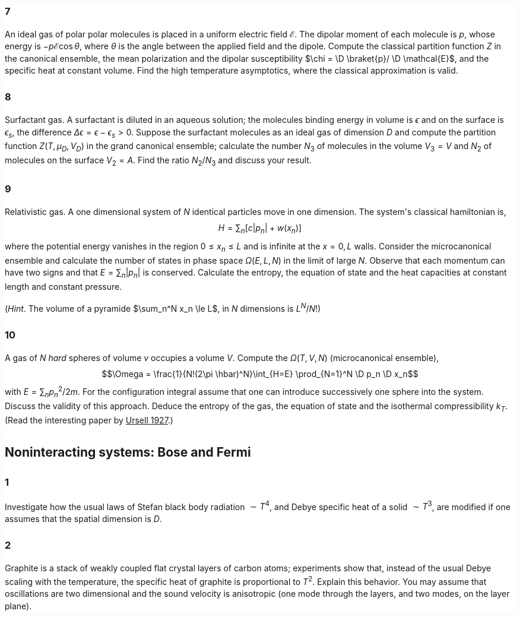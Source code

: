 ### 7

An ideal gas of polar polar molecules is placed in a uniform electric field $\mathcal{E}$. The dipolar moment of each molecule is $p$, whose energy is $-p\mathcal{E} \cos \theta$, where $\theta$ is the angle between the applied field and the dipole. Compute the classical partition function $Z$ in the canonical ensemble, the mean polarization and the dipolar susceptibility $\chi = \D \braket{p}/ \D \mathcal{E}$, and the specific heat at constant volume. Find the high temperature asymptotics, where the classical approximation is valid.

### 8

Surfactant gas. A surfactant is diluted in an aqueous solution; the molecules binding energy in volume is $\epsilon$ and on the surface is $\epsilon_s$, the difference $\Delta \epsilon = \epsilon - \epsilon_s >0$. Suppose the surfactant molecules as an ideal gas of dimension $D$ and compute the partition function $Z(T,\mu_D,V_D)$ in the grand canonical ensemble; calculate the number $N_3$ of molecules in the volume $V_3 =V$ and $N_2$ of molecules on the surface $V_2 = A$. Find the ratio $N_2/N_3$ and discuss your result.

### 9

Relativistic gas. A one dimensional system of $N$ identical particles move in one dimension. The system's classical hamiltonian is,
$$H= \sum_n [c |p_n| + w(x_n)]$$
where the potential energy vanishes in the region $0 \le x_n \le L$ and is infinite at the $x=0,L$ walls. Consider the microcanonical ensemble and calculate the number of states in phase space $\Omega(E,L,N)$ in the limit of large $N$. Observe that each momentum can have two signs and that $E=\sum_n |p_n|$ is conserved. Calculate the entropy, the equation of state and the heat capacities at constant length and constant pressure.

(*Hint*. The volume of a pyramide $\sum_n^N x_n \le L$, in $N$ dimensions is $L^N/N!$)

### 10

A gas of $N$ *hard* spheres of volume $v$ occupies a volume $V$. Compute the $\Omega(T,V,N)$ (microcanonical ensemble),
$$\Omega = \frac{1}{N!(2\pi \hbar)^N}\int_{H=E} \prod_{N=1}^N \D p_n \D x_n$$
with $E = \sum_n p_n^2/2m$. For the configuration integral assume that one can introduce successively one sphere into the system. Discuss the validity of this approach. Deduce the entropy of the gas, the equation of state and the isothermal compressibility $k_T$. (Read the interesting paper by [Ursell 1927]({static}/pdfs/Ursell-1927fr.pdf).)

## Noninteracting systems: Bose and Fermi

### 1

Investigate how the usual laws of Stefan black body radiation $\sim T^4$, and Debye specific heat of a solid $\sim T^3$, are modified if one assumes that the spatial dimension is $D$.

### 2

Graphite is a stack of weakly coupled flat crystal layers of carbon atoms; experiments show that, instead of the usual Debye scaling with the temperature, the specific heat of graphite is proportional to $T^2$. Explain this behavior. You may assume that oscillations are two dimensional and the sound velocity is anisotropic (one mode through the layers, and two modes, on the layer plane).


[^Ap]: See some complements to the theory of probability in the page [Applications: probability]({filename}PS-A_proba.md).
[^Ab]: See selected solutions in page [Applications: Boltzmann]({filename}PS-A_boltz.md).
[^Al]: See selected solutions in page [Applications: interactions and lattices]({filename}PS-A_inter.md).